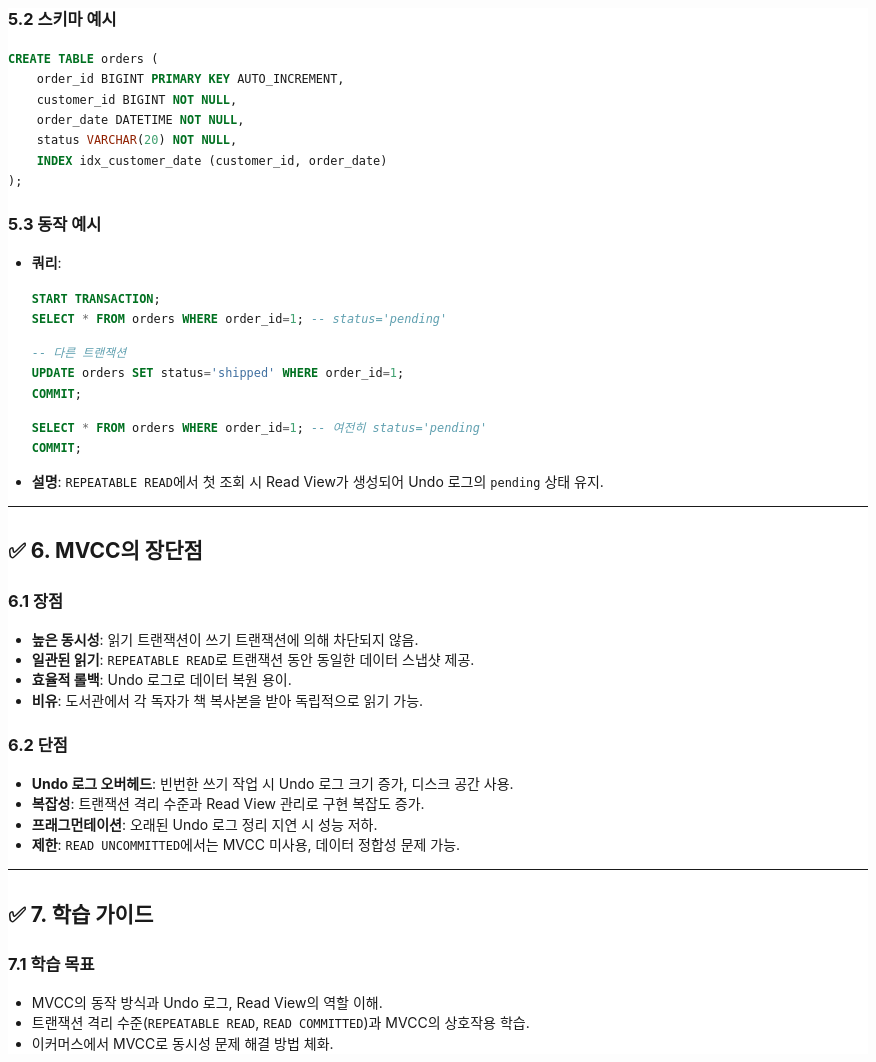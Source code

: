 ### 5.2 스키마 예시
```sql
CREATE TABLE orders (
    order_id BIGINT PRIMARY KEY AUTO_INCREMENT,
    customer_id BIGINT NOT NULL,
    order_date DATETIME NOT NULL,
    status VARCHAR(20) NOT NULL,
    INDEX idx_customer_date (customer_id, order_date)
);
```

### 5.3 동작 예시
- **쿼리**:
  ```sql
  START TRANSACTION;
  SELECT * FROM orders WHERE order_id=1; -- status='pending'
  ```
  ```sql
  -- 다른 트랜잭션
  UPDATE orders SET status='shipped' WHERE order_id=1;
  COMMIT;
  ```
  ```sql
  SELECT * FROM orders WHERE order_id=1; -- 여전히 status='pending'
  COMMIT;
  ```
- **설명**: `REPEATABLE READ`에서 첫 조회 시 Read View가 생성되어 Undo 로그의 `pending` 상태 유지.

---

## ✅ 6. MVCC의 장단점

### 6.1 장점
- **높은 동시성**: 읽기 트랜잭션이 쓰기 트랜잭션에 의해 차단되지 않음.
- **일관된 읽기**: `REPEATABLE READ`로 트랜잭션 동안 동일한 데이터 스냅샷 제공.
- **효율적 롤백**: Undo 로그로 데이터 복원 용이.
- **비유**: 도서관에서 각 독자가 책 복사본을 받아 독립적으로 읽기 가능.

### 6.2 단점
- **Undo 로그 오버헤드**: 빈번한 쓰기 작업 시 Undo 로그 크기 증가, 디스크 공간 사용.
- **복잡성**: 트랜잭션 격리 수준과 Read View 관리로 구현 복잡도 증가.
- **프래그먼테이션**: 오래된 Undo 로그 정리 지연 시 성능 저하.
- **제한**: `READ UNCOMMITTED`에서는 MVCC 미사용, 데이터 정합성 문제 가능.

---

## ✅ 7. 학습 가이드

### 7.1 학습 목표
- MVCC의 동작 방식과 Undo 로그, Read View의 역할 이해.
- 트랜잭션 격리 수준(`REPEATABLE READ`, `READ COMMITTED`)과 MVCC의 상호작용 학습.
- 이커머스에서 MVCC로 동시성 문제 해결 방법 체화.
